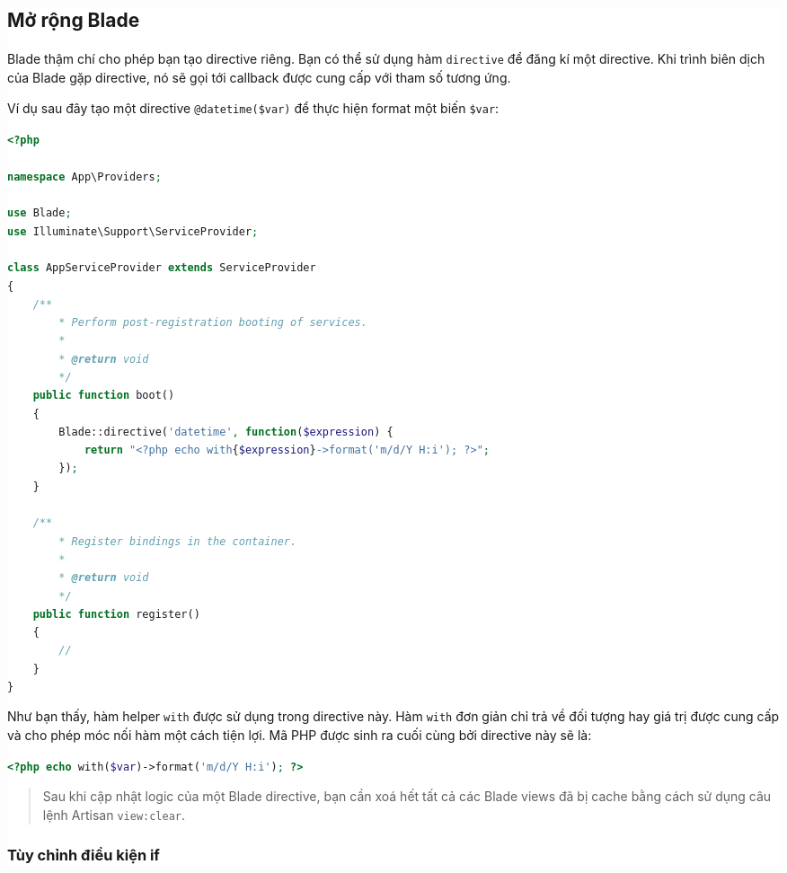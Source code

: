 ## Mở rộng Blade

Blade thậm chí cho phép bạn tạo directive riêng. Bạn có thể sử dụng hàm `directive` để đăng kí một directive. Khi trình biên dịch của Blade gặp directive, nó sẽ gọi tới callback được cung cấp với tham số tương ứng.

Ví dụ sau đây tạo một directive `@datetime($var)` để thực hiện format một biến `$var`:

```php
<?php

namespace App\Providers;

use Blade;
use Illuminate\Support\ServiceProvider;

class AppServiceProvider extends ServiceProvider
{
    /**
        * Perform post-registration booting of services.
        *
        * @return void
        */
    public function boot()
    {
        Blade::directive('datetime', function($expression) {
            return "<?php echo with{$expression}->format('m/d/Y H:i'); ?>";
        });
    }

    /**
        * Register bindings in the container.
        *
        * @return void
        */
    public function register()
    {
        //
    }
}
```

Như bạn thấy, hàm helper `with` được sử dụng trong directive này. Hàm `with` đơn giản chỉ trả về đối tượng hay giá trị được cung cấp và cho phép móc nối hàm một cách tiện lợi. Mã PHP được sinh ra cuối cùng bởi directive này sẽ là:

```php
<?php echo with($var)->format('m/d/Y H:i'); ?>
```

>Sau khi cập nhật logic của một Blade directive, bạn cần xoá hết tất cả các Blade views đã bị cache bằng cách sử dụng câu lệnh Artisan `view:clear`.

### Tùy chỉnh điều kiện if
